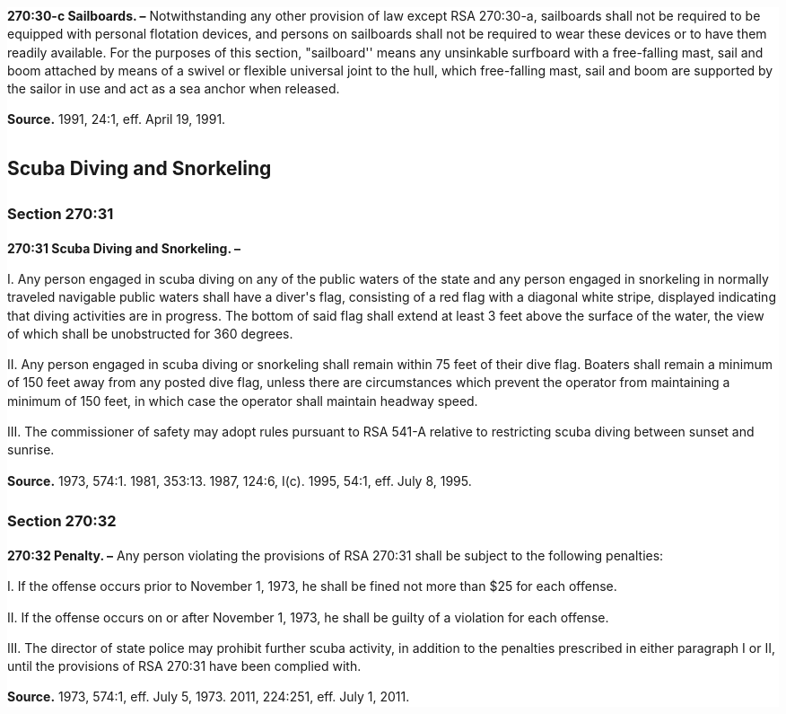 **270:30-c Sailboards. –** Notwithstanding any other provision of
law except RSA 270:30-a, sailboards shall not be required to be equipped
with personal flotation devices, and persons on sailboards shall not be
required to wear these devices or to have them readily available. For
the purposes of this section, "sailboard'' means any unsinkable
surfboard with a free-falling mast, sail and boom attached by means of a
swivel or flexible universal joint to the hull, which free-falling mast,
sail and boom are supported by the sailor in use and act as a sea anchor
when released.

**Source.** 1991, 24:1, eff. April 19, 1991.

Scuba Diving and Snorkeling
---------------------------

### Section 270:31

 **270:31 Scuba Diving and Snorkeling. –**
                                             
 I. Any person engaged in scuba diving on any of the public waters of
the state and any person engaged in snorkeling in normally traveled
navigable public waters shall have a diver's flag, consisting of a red
flag with a diagonal white stripe, displayed indicating that diving
activities are in progress. The bottom of said flag shall extend at
least 3 feet above the surface of the water, the view of which shall be
unobstructed for 360 degrees.
                                             
 II. Any person engaged in scuba diving or snorkeling shall remain
within 75 feet of their dive flag. Boaters shall remain a minimum of 150
feet away from any posted dive flag, unless there are circumstances
which prevent the operator from maintaining a minimum of 150 feet, in
which case the operator shall maintain headway speed.
                                             
 III. The commissioner of safety may adopt rules pursuant to RSA
541-A relative to restricting scuba diving between sunset and sunrise.

**Source.** 1973, 574:1. 1981, 353:13. 1987, 124:6, I(c). 1995, 54:1,
eff. July 8, 1995.

### Section 270:32

 **270:32 Penalty. –** Any person violating the provisions of RSA
270:31 shall be subject to the following penalties:
                                             
 I. If the offense occurs prior to November 1, 1973, he shall be
fined not more than 
                                             $25 for each offense.
                                             
 II. If the offense occurs on or after November 1, 1973, he shall be
guilty of a violation for each offense.
                                             
 III. The director of state police may prohibit further scuba
activity, in addition to the penalties prescribed in either paragraph I
or II, until the provisions of RSA 270:31 have been complied with.

**Source.** 1973, 574:1, eff. July 5, 1973. 2011, 224:251, eff. July 1,
2011.
